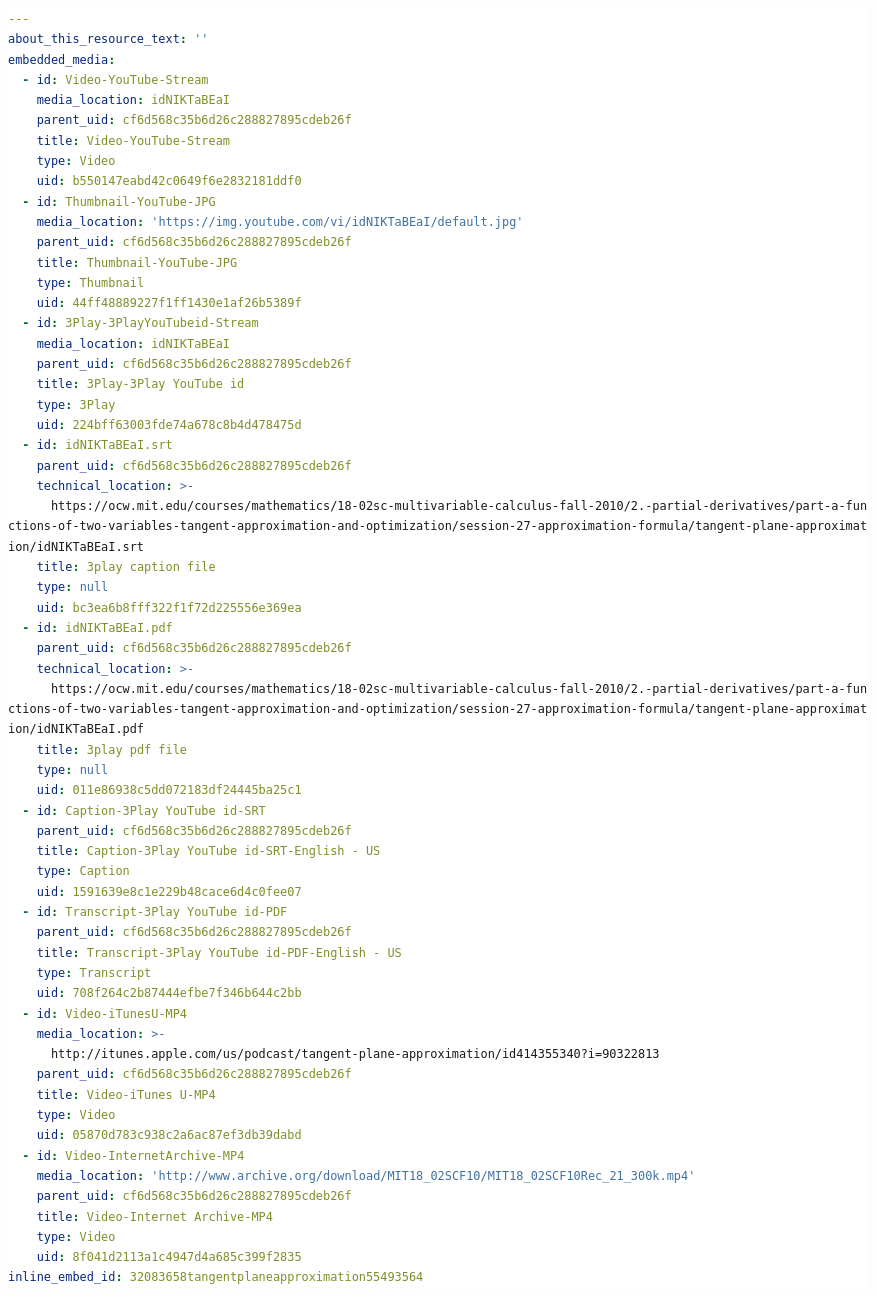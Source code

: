 ```yaml
---
about_this_resource_text: ''
embedded_media:
  - id: Video-YouTube-Stream
    media_location: idNIKTaBEaI
    parent_uid: cf6d568c35b6d26c288827895cdeb26f
    title: Video-YouTube-Stream
    type: Video
    uid: b550147eabd42c0649f6e2832181ddf0
  - id: Thumbnail-YouTube-JPG
    media_location: 'https://img.youtube.com/vi/idNIKTaBEaI/default.jpg'
    parent_uid: cf6d568c35b6d26c288827895cdeb26f
    title: Thumbnail-YouTube-JPG
    type: Thumbnail
    uid: 44ff48889227f1ff1430e1af26b5389f
  - id: 3Play-3PlayYouTubeid-Stream
    media_location: idNIKTaBEaI
    parent_uid: cf6d568c35b6d26c288827895cdeb26f
    title: 3Play-3Play YouTube id
    type: 3Play
    uid: 224bff63003fde74a678c8b4d478475d
  - id: idNIKTaBEaI.srt
    parent_uid: cf6d568c35b6d26c288827895cdeb26f
    technical_location: >-
      https://ocw.mit.edu/courses/mathematics/18-02sc-multivariable-calculus-fall-2010/2.-partial-derivatives/part-a-functions-of-two-variables-tangent-approximation-and-optimization/session-27-approximation-formula/tangent-plane-approximation/idNIKTaBEaI.srt
    title: 3play caption file
    type: null
    uid: bc3ea6b8fff322f1f72d225556e369ea
  - id: idNIKTaBEaI.pdf
    parent_uid: cf6d568c35b6d26c288827895cdeb26f
    technical_location: >-
      https://ocw.mit.edu/courses/mathematics/18-02sc-multivariable-calculus-fall-2010/2.-partial-derivatives/part-a-functions-of-two-variables-tangent-approximation-and-optimization/session-27-approximation-formula/tangent-plane-approximation/idNIKTaBEaI.pdf
    title: 3play pdf file
    type: null
    uid: 011e86938c5dd072183df24445ba25c1
  - id: Caption-3Play YouTube id-SRT
    parent_uid: cf6d568c35b6d26c288827895cdeb26f
    title: Caption-3Play YouTube id-SRT-English - US
    type: Caption
    uid: 1591639e8c1e229b48cace6d4c0fee07
  - id: Transcript-3Play YouTube id-PDF
    parent_uid: cf6d568c35b6d26c288827895cdeb26f
    title: Transcript-3Play YouTube id-PDF-English - US
    type: Transcript
    uid: 708f264c2b87444efbe7f346b644c2bb
  - id: Video-iTunesU-MP4
    media_location: >-
      http://itunes.apple.com/us/podcast/tangent-plane-approximation/id414355340?i=90322813
    parent_uid: cf6d568c35b6d26c288827895cdeb26f
    title: Video-iTunes U-MP4
    type: Video
    uid: 05870d783c938c2a6ac87ef3db39dabd
  - id: Video-InternetArchive-MP4
    media_location: 'http://www.archive.org/download/MIT18_02SCF10/MIT18_02SCF10Rec_21_300k.mp4'
    parent_uid: cf6d568c35b6d26c288827895cdeb26f
    title: Video-Internet Archive-MP4
    type: Video
    uid: 8f041d2113a1c4947d4a685c399f2835
inline_embed_id: 32083658tangentplaneapproximation55493564
```